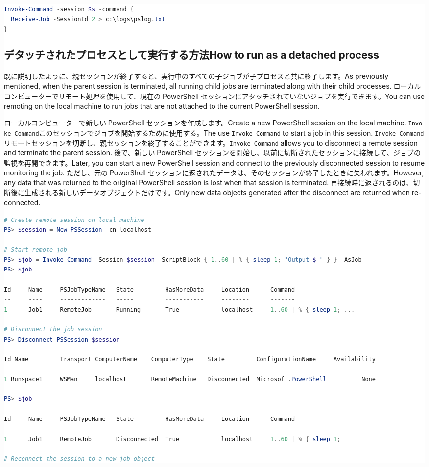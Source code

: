    ```powershell
   Invoke-Command -session $s -command {
     Receive-Job -SessionId 2 > c:\logs\pslog.txt
   }
   ```

## <a name="how-to-run-as-a-detached-process"></a><span data-ttu-id="1495a-223">デタッチされたプロセスとして実行する方法</span><span class="sxs-lookup"><span data-stu-id="1495a-223">How to run as a detached process</span></span>

<span data-ttu-id="1495a-224">既に説明したように、親セッションが終了すると、実行中のすべての子ジョブが子プロセスと共に終了します。</span><span class="sxs-lookup"><span data-stu-id="1495a-224">As previously mentioned, when the parent session is terminated, all running child jobs are terminated along with their child processes.</span></span> <span data-ttu-id="1495a-225">ローカルコンピューターでリモート処理を使用して、現在の PowerShell セッションにアタッチされていないジョブを実行できます。</span><span class="sxs-lookup"><span data-stu-id="1495a-225">You can use remoting on the local machine to run jobs that are not attached to the current PowerShell session.</span></span>

<span data-ttu-id="1495a-226">ローカルコンピューターで新しい PowerShell セッションを作成します。</span><span class="sxs-lookup"><span data-stu-id="1495a-226">Create a new PowerShell session on the local machine.</span></span> <span data-ttu-id="1495a-227">`Invoke-Command`このセッションでジョブを開始するために使用する。</span><span class="sxs-lookup"><span data-stu-id="1495a-227">The use `Invoke-Command` to start a job in this session.</span></span> <span data-ttu-id="1495a-228">`Invoke-Command` リモートセッションを切断し、親セッションを終了することができます。</span><span class="sxs-lookup"><span data-stu-id="1495a-228">`Invoke-Command` allows you to disconnect a remote session and terminate the parent session.</span></span> <span data-ttu-id="1495a-229">後で、新しい PowerShell セッションを開始し、以前に切断されたセッションに接続して、ジョブの監視を再開できます。</span><span class="sxs-lookup"><span data-stu-id="1495a-229">Later, you can start a new PowerShell session and connect to the previously disconnected session to resume monitoring the job.</span></span> <span data-ttu-id="1495a-230">ただし、元の PowerShell セッションに返されたデータは、そのセッションが終了したときに失われます。</span><span class="sxs-lookup"><span data-stu-id="1495a-230">However, any data that was returned to the original PowerShell session is lost when that session is terminated.</span></span> <span data-ttu-id="1495a-231">再接続時に返されるのは、切断後に生成される新しいデータオブジェクトだけです。</span><span class="sxs-lookup"><span data-stu-id="1495a-231">Only new data objects generated after the disconnect are returned when re-connected.</span></span>

```powershell
# Create remote session on local machine
PS> $session = New-PSSession -cn localhost

# Start remote job
PS> $job = Invoke-Command -Session $session -ScriptBlock { 1..60 | % { sleep 1; "Output $_" } } -AsJob
PS> $job

Id     Name     PSJobTypeName   State         HasMoreData     Location      Command
--     ----     -------------   -----         -----------     --------      -------
1      Job1     RemoteJob       Running       True            localhost     1..60 | % { sleep 1; ...

# Disconnect the job session
PS> Disconnect-PSSession $session

Id Name         Transport ComputerName    ComputerType    State         ConfigurationName     Availability
-- ----         --------- ------------    ------------    -----         -----------------     ------------
1 Runspace1     WSMan     localhost       RemoteMachine   Disconnected  Microsoft.PowerShell          None

PS> $job

Id     Name     PSJobTypeName   State         HasMoreData     Location      Command
--     ----     -------------   -----         -----------     --------      -------
1      Job1     RemoteJob       Disconnected  True            localhost     1..60 | % { sleep 1;

# Reconnect the session to a new job object
```